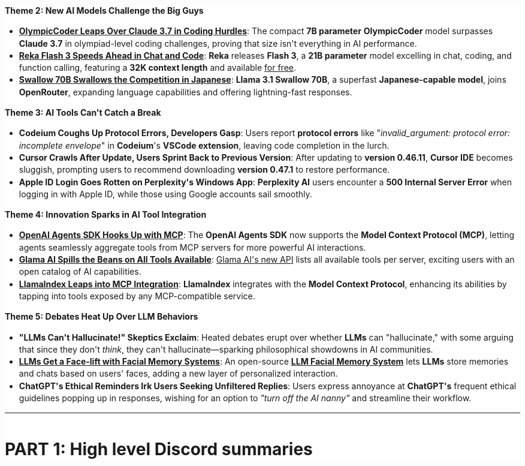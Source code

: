 **Theme 2: New AI Models Challenge the Big Guys**

- [**OlympicCoder Leaps Over Claude 3.7 in Coding Hurdles**](https://x.com/lvwerra/status/1899573087647281661): The compact **7B parameter** **OlympicCoder** model surpasses **Claude 3.7** in olympiad-level coding challenges, proving that size isn't everything in AI performance.
- [**Reka Flash 3 Speeds Ahead in Chat and Code**](https://openrouter.ai/rekaai/reka-flash-3:free): **Reka** releases **Flash 3**, a **21B parameter** model excelling in chat, coding, and function calling, featuring a **32K context length** and available [for free](https://openrouter.ai/rekaai/reka-flash-3:free).
- [**Swallow 70B Swallows the Competition in Japanese**](https://openrouter.ai/tokyotech-llm/llama-3.1-swallow-70b-instruct-v0.3): **Llama 3.1 Swallow 70B**, a superfast **Japanese-capable model**, joins **OpenRouter**, expanding language capabilities and offering lightning-fast responses.

**Theme 3: AI Tools Can't Catch a Break**

- **Codeium Coughs Up Protocol Errors, Developers Gasp**: Users report **protocol errors** like "*invalid_argument: protocol error: incomplete envelope*" in **Codeium**'s **VSCode extension**, leaving code completion in the lurch.
- **Cursor Crawls After Update, Users Sprint Back to Previous Version**: After updating to **version 0.46.11**, **Cursor IDE** becomes sluggish, prompting users to recommend downloading **version 0.47.1** to restore performance.
- **Apple ID Login Goes Rotten on Perplexity's Windows App**: **Perplexity AI** users encounter a **500 Internal Server Error** when logging in with Apple ID, while those using Google accounts sail smoothly.

**Theme 4: Innovation Sparks in AI Tool Integration**

- [**OpenAI Agents SDK Hooks Up with MCP**](https://github.com/lastmile-ai/openai-agents-mcp): The **OpenAI Agents SDK** now supports the **Model Context Protocol (MCP)**, letting agents seamlessly aggregate tools from MCP servers for more powerful AI interactions.
- [**Glama AI Spills the Beans on All Tools Available**](https://glama.ai/mcp/reference#tag/servers/GET/v1/servers): [Glama AI's new API](https://glama.ai/mcp/reference#tag/servers/GET/v1/servers) lists all available tools per server, exciting users with an open catalog of AI capabilities.
- [**LlamaIndex Leaps into MCP Integration**](https://twitter.com/llama_index/status/1899848532817035529): **LlamaIndex** integrates with the **Model Context Protocol**, enhancing its abilities by tapping into tools exposed by any MCP-compatible service.

**Theme 5: Debates Heat Up Over LLM Behaviors**

- **"LLMs Can't Hallucinate!" Skeptics Exclaim**: Heated debates erupt over whether **LLMs** can "hallucinate," with some arguing that since they don't *think*, they can't hallucinate—sparking philosophical showdowns in AI communities.
- [**LLMs Get a Face-lift with Facial Memory Systems**](https://github.com/yaya-labs/LLM_Facial_Memory_System): An open-source [**LLM Facial Memory System**](https://github.com/yaya-labs/LLM_Facial_Memory_System) lets **LLMs** store memories and chats based on users' faces, adding a new layer of personalized interaction.
- **ChatGPT's Ethical Reminders Irk Users Seeking Unfiltered Replies**: Users express annoyance at **ChatGPT's** frequent ethical guidelines popping up in responses, wishing for an option to *"turn off the AI nanny"* and streamline their workflow.

---

# PART 1: High level Discord summaries
